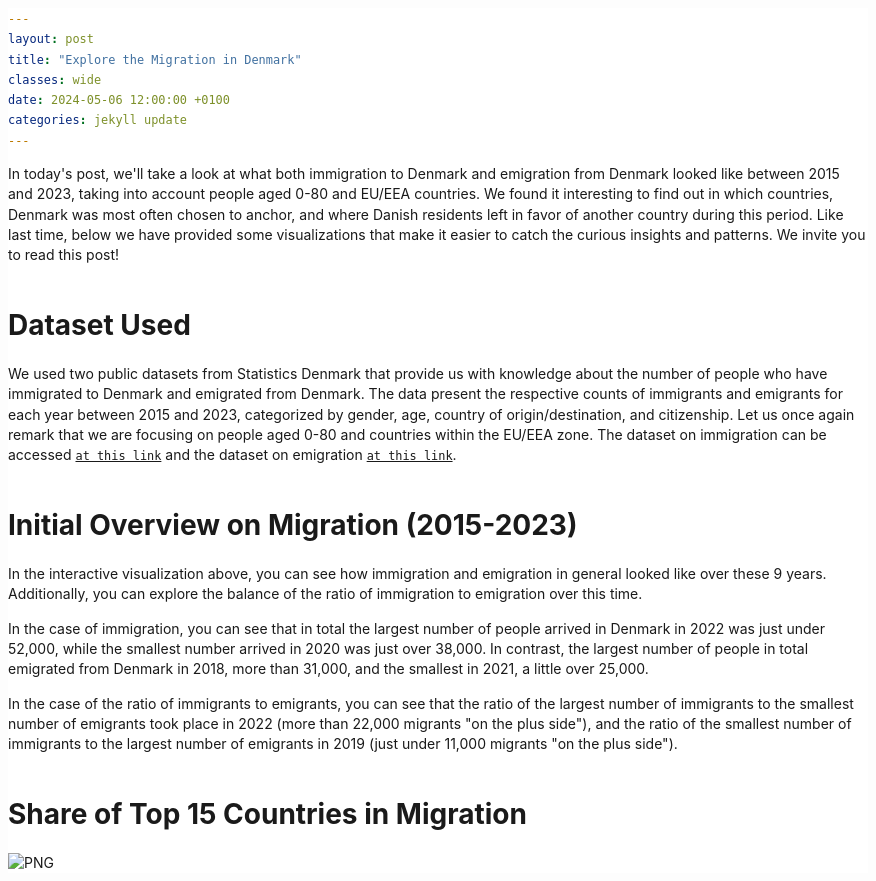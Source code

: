 ```yaml
---
layout: post
title: "Explore the Migration in Denmark"
classes: wide
date: 2024-05-06 12:00:00 +0100
categories: jekyll update
---
```


In today's post, we'll take a look at what both immigration to Denmark and emigration from Denmark looked like between 2015 and 2023, taking into account people aged 0-80 and EU/EEA countries. We found it interesting to find out in which countries, Denmark was most often chosen to anchor, and where Danish residents left in favor of another country during this period. Like last time, below we have provided some visualizations that make it easier to catch the curious insights and patterns. We invite you to read this post!

# Dataset Used

We used two public datasets from Statistics Denmark that provide us with knowledge about the number of people who have immigrated to Denmark and emigrated from Denmark. The data present the respective counts of immigrants and emigrants for each year between 2015 and 2023, categorized by gender, age, country of origin/destination, and citizenship. Let us once again remark that we are focusing on people aged 0-80 and countries within the EU/EEA zone. The dataset on immigration can be accessed [`at this link`](https://www.statistikbanken.dk/statbank5a/SelectVarVal/Define.asp?MainTable=INDVAN&PLanguage=1&PXSId=0&wsid=cftree) and the dataset on emigration [`at this link`](https://www.statistikbanken.dk/statbank5a/SelectVarVal/Define.asp?MainTable=UDVAN&PLanguage=1&PXSId=0&wsid=cftree).

# Initial Overview on Migration (2015-2023)

<iframe src="/assets/html/MigrationOverview.html" style="width:100%; height:700px;"></iframe>

In the interactive visualization above, you can see how immigration and emigration in general looked like over these 9 years. Additionally, you can explore the balance of the ratio of immigration to emigration over this time.

In the case of immigration, you can see that in total the largest number of people arrived in Denmark in 2022 was just under 52,000, while the smallest number arrived in 2020 was just over 38,000. In contrast, the largest number of people in total emigrated from Denmark in 2018, more than 31,000, and the smallest in 2021, a little over 25,000.

In the case of the ratio of immigrants to emigrants, you can see that the ratio of the largest number of immigrants to the smallest number of emigrants took place in 2022 (more than 22,000 migrants "on the plus side"), and the ratio of the smallest number of immigrants to the largest number of emigrants in 2019 (just under 11,000 migrants "on the plus side").

# Share of Top 15 Countries in Migration

<img src="/assets/img/top_15_countries.png" alt="PNG" style="width:100%; height:auto;">
